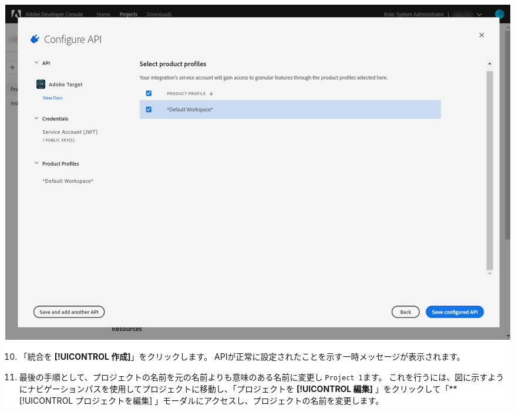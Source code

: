    ![configure-io-target-createproject9](assets/configure-io-target-createproject9.png)

10. 「統合を **[!UICONTROL 作成]**」をクリックします。 APIが正常に設定されたことを示す一時メッセージが表示されます。

11. 最後の手順として、プロジェクトの名前を元の名前よりも意味のある名前に変更し `Project 1`ます。 これを行うには、図に示すようにナビゲーションパスを使用してプロジェクトに移動し、「プロジェクトを **[!UICONTROL 編集]** 」をクリックして「**[!UICONTROL プロジェクトを編集] 」モーダルにアクセスし、プロジェクトの名前を変更します。
